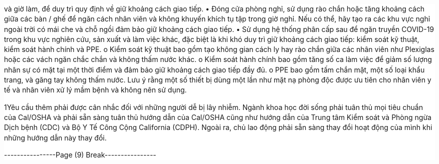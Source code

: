 và giờ làm, để duy trì quy định về giữ khoảng cách giao tiếp. 
• Đóng cửa phòng nghỉ, sử dụng rào chắn hoặc tăng khoảng cách giữa các 
bàn / ghế để ngăn cách nhân viên và không khuyến khích tụ tập trong giờ 
nghỉ. Nếu có thể, hãy tạo ra các khu vực nghỉ ngoài trời có mái che và chỗ 
ngồi đảm bảo giữ khoảng cách giao tiếp. 
•    Sử dụng hệ thống phân cấp sau để ngăn truyền COVID-19 trong khu vực 
nghiên cứu, sản xuất và làm việc khác, đặc biệt là khi khó duy trì giữ khoảng 
cách giao tiếp: kiểm soát kỹ thuật, kiểm soát hành chính và PPE. 
o Kiểm soát kỹ thuật bao gồm tạo không gian cách ly hay rào chắn giữa 
các nhân viên như Plexiglas hoặc các vách ngăn chắc chắn và không 
thấm nước khác. 
o Kiểm soát hành chính bao gồm tăng số ca làm việc để giảm số lượng 
nhân sự có mặt tại một thời điểm và đảm bảo giữ khoảng cách giao tiếp 
đầy đủ. 
o PPE bao gồm tấm chắn mặt, một số loại khẩu trang, và găng tay không 
thấm nước. Lưu ý rằng một số thiết bị dùng một lần như mặt nạ phòng 
độc được ưu tiên cho nhân viên y tế và nhân viên xử lý mầm bệnh và 
không nên sử dụng. 
  
 
 
 
 
 
 
 
 
 
 
 
 
 
 
 
 
 
 
 
 
 
1Yêu cầu thêm phải được cân nhắc đối với những người dễ bị lây nhiễm. Ngành khoa học đời sống phải 
tuân thủ mọi tiêu chuẩn của Cal/OSHA và phải sẵn sàng tuân thủ hướng dẫn của Cal/OSHA cũng như 
hướng dẫn của Trung tâm Kiểm soát và Phòng ngừa Dịch bệnh (CDC) và Bộ Y Tế Công Cộng California 
(CDPH). Ngoài ra, chủ lao động phải sẵn sàng thay đổi hoạt động của mình khi những hướng dẫn này 
thay đổi. 
 
----------------Page (9) Break----------------
